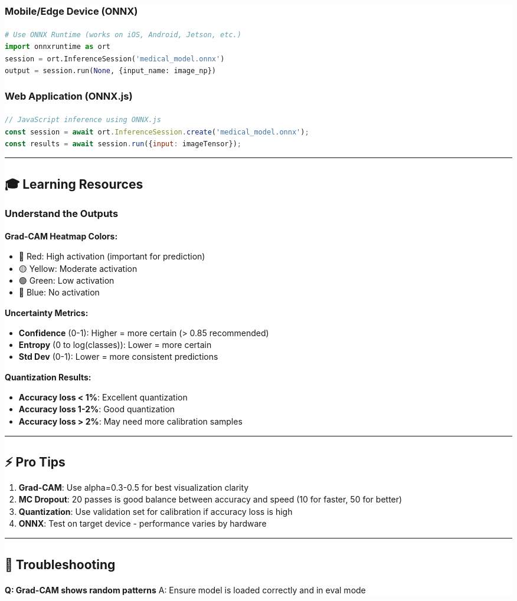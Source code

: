 ### Mobile/Edge Device (ONNX)
```python
# Use ONNX Runtime (works on iOS, Android, Jetson, etc.)
import onnxruntime as ort
session = ort.InferenceSession('medical_model.onnx')
output = session.run(None, {input_name: image_np})
```

### Web Application (ONNX.js)
```javascript
// JavaScript inference using ONNX.js
const session = await ort.InferenceSession.create('medical_model.onnx');
const results = await session.run({input: imageTensor});
```

---

## 🎓 Learning Resources

### Understand the Outputs

**Grad-CAM Heatmap Colors:**
- 🔴 Red: High activation (important for prediction)
- 🟡 Yellow: Moderate activation
- 🟢 Green: Low activation
- 🔵 Blue: No activation

**Uncertainty Metrics:**
- **Confidence** (0-1): Higher = more certain (> 0.85 recommended)
- **Entropy** (0 to log(classes)): Lower = more certain
- **Std Dev** (0-1): Lower = more consistent predictions

**Quantization Results:**
- **Accuracy loss < 1%**: Excellent quantization
- **Accuracy loss 1-2%**: Good quantization
- **Accuracy loss > 2%**: May need more calibration samples

---

## ⚡ Pro Tips

1. **Grad-CAM**: Use alpha=0.3-0.5 for best visualization clarity
2. **MC Dropout**: 20 passes is good balance between accuracy and speed (10 for faster, 50 for better)
3. **Quantization**: Use validation set for calibration if accuracy loss is high
4. **ONNX**: Test on target device - performance varies by hardware

---

## 🐛 Troubleshooting

**Q: Grad-CAM shows random patterns**
A: Ensure model is loaded correctly and in eval mode
